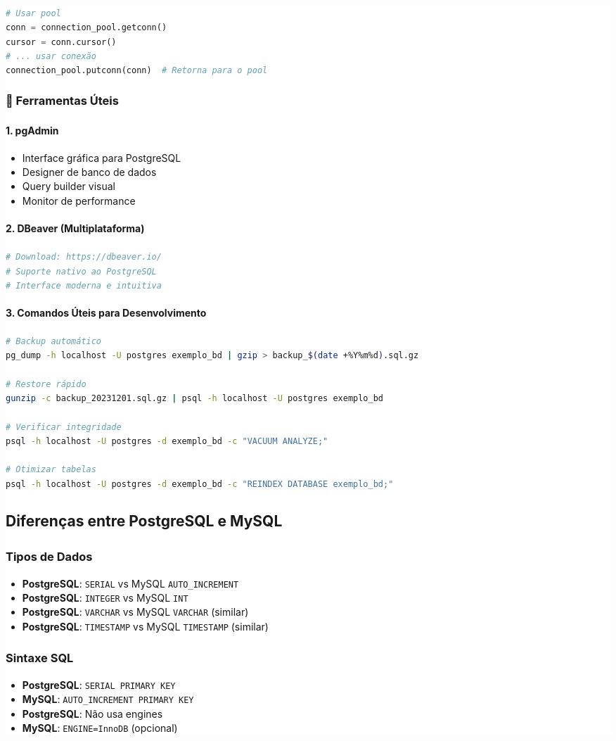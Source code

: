 ```python
# Usar pool
conn = connection_pool.getconn()
cursor = conn.cursor()
# ... usar conexão
connection_pool.putconn(conn)  # Retorna para o pool
```

### 🔧 Ferramentas Úteis

#### 1. **pgAdmin**
- Interface gráfica para PostgreSQL
- Designer de banco de dados
- Query builder visual
- Monitor de performance

#### 2. **DBeaver** (Multiplataforma)
```bash
# Download: https://dbeaver.io/
# Suporte nativo ao PostgreSQL
# Interface moderna e intuitiva
```

#### 3. **Comandos Úteis para Desenvolvimento**
```bash
# Backup automático
pg_dump -h localhost -U postgres exemplo_bd | gzip > backup_$(date +%Y%m%d).sql.gz

# Restore rápido
gunzip -c backup_20231201.sql.gz | psql -h localhost -U postgres exemplo_bd

# Verificar integridade
psql -h localhost -U postgres -d exemplo_bd -c "VACUUM ANALYZE;"

# Otimizar tabelas
psql -h localhost -U postgres -d exemplo_bd -c "REINDEX DATABASE exemplo_bd;"
```

## Diferenças entre PostgreSQL e MySQL

### Tipos de Dados
- **PostgreSQL**: `SERIAL` vs MySQL `AUTO_INCREMENT`
- **PostgreSQL**: `INTEGER` vs MySQL `INT`
- **PostgreSQL**: `VARCHAR` vs MySQL `VARCHAR` (similar)
- **PostgreSQL**: `TIMESTAMP` vs MySQL `TIMESTAMP` (similar)

### Sintaxe SQL
- **PostgreSQL**: `SERIAL PRIMARY KEY`
- **MySQL**: `AUTO_INCREMENT PRIMARY KEY`
- **PostgreSQL**: Não usa engines
- **MySQL**: `ENGINE=InnoDB` (opcional)
